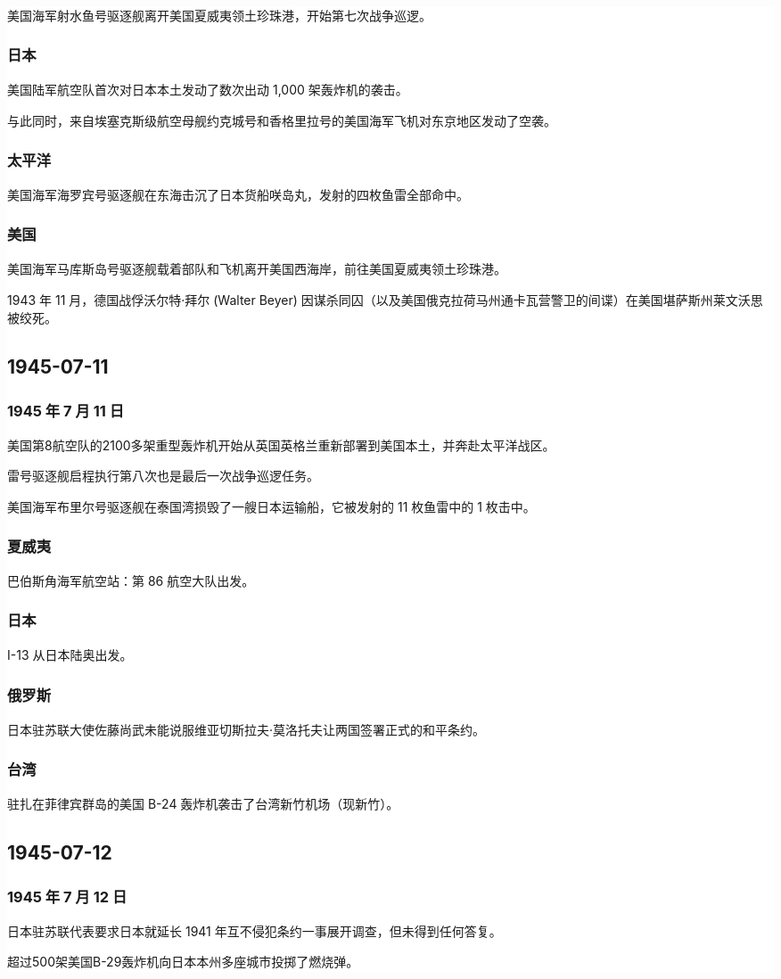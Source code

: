 美国海军射水鱼号驱逐舰离开美国夏威夷领土珍珠港，开始第七次战争巡逻。

### 日本

美国陆军航空队首次对日本本土发动了数次出动 1,000 架轰炸机的袭击。

与此同时，来自埃塞克斯级航空母舰约克城号和香格里拉号的美国海军飞机对东京地区发动了空袭。

### 太平洋

美国海军海罗宾号驱逐舰在东海击沉了日本货船咲岛丸，发射的四枚鱼雷全部命中。

### 美国

美国海军马库斯岛号驱逐舰载着部队和飞机离开美国西海岸，前往美国夏威夷领土珍珠港。

1943 年 11 月，德国战俘沃尔特·拜尔 (Walter Beyer)
因谋杀同囚（以及美国俄克拉荷马州通卡瓦营警卫的间谍）在美国堪萨斯州莱文沃思被绞死。

## 1945-07-11

### 1945 年 7 月 11 日

美国第8航空队的2100多架重型轰炸机开始从英国英格兰重新部署到美国本土，并奔赴太平洋战区。

雷号驱逐舰启程执行第八次也是最后一次战争巡逻任务。

美国海军布里尔号驱逐舰在泰国湾损毁了一艘日本运输船，它被发射的 11
枚鱼雷中的 1 枚击中。

### 夏威夷

巴伯斯角海军航空站：第 86 航空大队出发。

### 日本

I-13 从日本陆奥出发。

### 俄罗斯

日本驻苏联大使佐藤尚武未能说服维亚切斯拉夫·莫洛托夫让两国签署正式的和平条约。

### 台湾

驻扎在菲律宾群岛的美国 B-24 轰炸机袭击了台湾新竹机场（现新竹）。

## 1945-07-12

### 1945 年 7 月 12 日

日本驻苏联代表要求日本就延长 1941
年互不侵犯条约一事展开调查，但未得到任何答复。

超过500架美国B-29轰炸机向日本本州多座城市投掷了燃烧弹。
